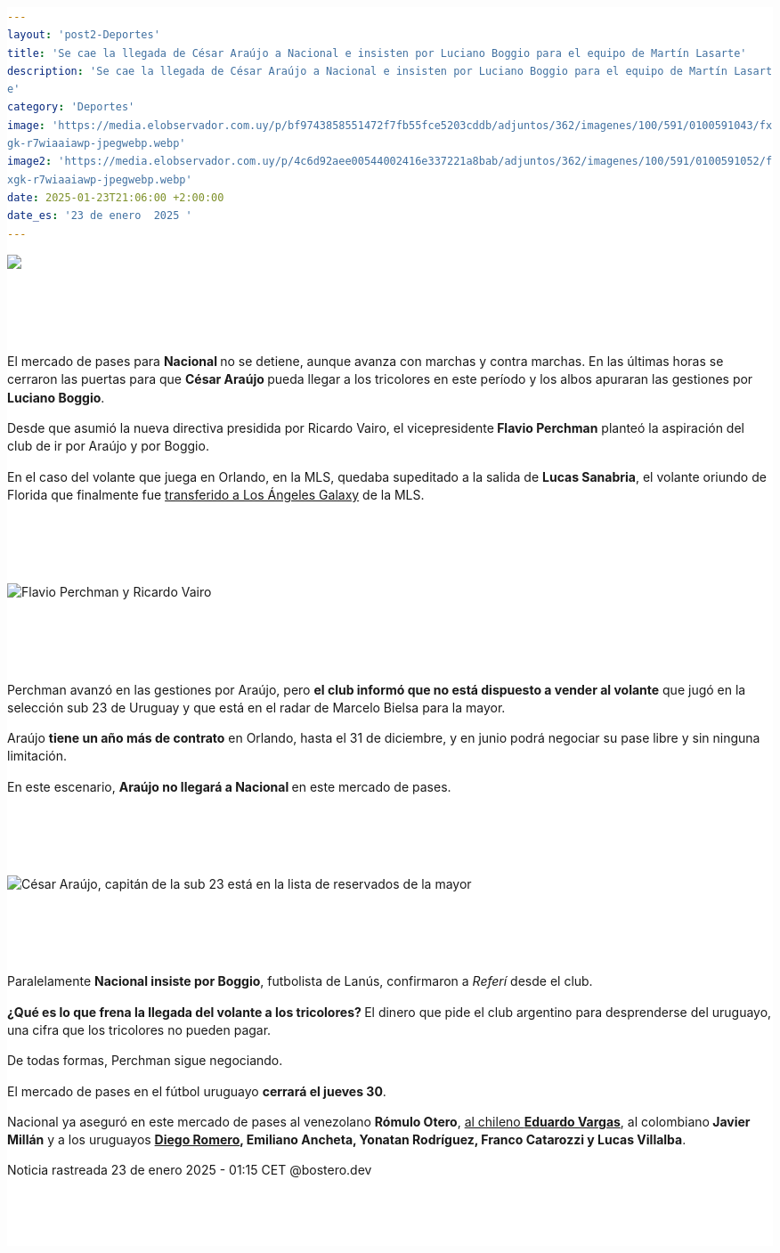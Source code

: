 ```yaml
---
layout: 'post2-Deportes'
title: 'Se cae la llegada de César Araújo a Nacional e insisten por Luciano Boggio para el equipo de Martín Lasarte'
description: 'Se cae la llegada de César Araújo a Nacional e insisten por Luciano Boggio para el equipo de Martín Lasarte'
category: 'Deportes'
image: 'https://media.elobservador.com.uy/p/bf9743858551472f7fb55fce5203cddb/adjuntos/362/imagenes/100/591/0100591043/fxgk-r7wiaaiawp-jpegwebp.webp'
image2: 'https://media.elobservador.com.uy/p/4c6d92aee00544002416e337221a8bab/adjuntos/362/imagenes/100/591/0100591052/fxgk-r7wiaaiawp-jpegwebp.webp'
date: 2025-01-23T21:06:00 +2:00:00
date_es: '23 de enero  2025 '
---
```


<html>
<img style='width: 100%' src='{{ page.image | prepend: base.url }}'><div style='height: 75px'></div>
<p>El mercado de pases para <strong>Nacional </strong>no se detiene, aunque avanza con marchas y contra marchas. En las últimas horas se cerraron las puertas para que <strong>César Araújo </strong>pueda llegar a los tricolores en este período y los albos apuraran las gestiones por <strong>Luciano Boggio</strong>.</p><p>Desde que asumió la nueva directiva presidida por Ricardo Vairo, el vicepresidente<strong> Flavio Perchman</strong> planteó la aspiración del club de ir por Araújo y por Boggio.</p><p>En el caso del volante que juega en Orlando, en la MLS, quedaba supeditado a la salida de <strong>Lucas Sanabria</strong>, el volante oriundo de Florida que finalmente fue <a href="https://www.elobservador.com.uy/futbol/lucas-sanabria-se-ira-los-angeles-galaxy-la-mls-cuanto-se-cerrara-el-pase-del-futbolista-nacional-n5980321" rel="follow" target="_blank">transferido a Los Ángeles Galaxy</a> de la MLS.</p><div style='height: 75px;'></div><img alt="Flavio Perchman y Ricardo Vairo" data-td-src-property="https://media.elobservador.com.uy/p/7e7bf9b51d4f9a99d78b5bff50fd6b65/adjuntos/362/imagenes/100/579/0100579429/1000x0/smart/flavio-perchman-y-ricardo-vairo.jpeg" height="undefined" id="602795-Libre-616676802_embed" src="https://media.elobservador.com.uy/p/7e7bf9b51d4f9a99d78b5bff50fd6b65/adjuntos/362/imagenes/100/579/0100579429/1000x0/smart/flavio-perchman-y-ricardo-vairo.jpeg" title="Flavio Perchman y Ricardo Vairo" width="100%"/><div style='height: 75px;'></div><p>Perchman avanzó en las gestiones por Araújo, pero <strong>el club informó que no está dispuesto a vender al volante</strong> que jugó en la selección sub 23 de Uruguay y que está en el radar de Marcelo Bielsa para la mayor.</p><p> Araújo <strong>tiene un año más de contrato</strong> en Orlando, hasta el 31 de diciembre, y en junio podrá negociar su pase libre y sin ninguna limitación.</p><p>En este escenario, <strong>Araújo no llegará a Nacional </strong>en este mercado de pases.</p><div style='height: 75px;'></div><img alt="César Araújo, capitán de la sub 23 está en la lista de reservados de la mayor" data-td-src-property="https://media.elobservador.com.uy/p/9e6c1a5694b1ba830c3b2731a74909e6/adjuntos/362/imagenes/100/391/0100391044/1000x0/smart/cesar-araujo-capitan-la-sub-23-esta-la-lista-reservados-la-mayor.webp" height="undefined" id="414308-Libre-704873408_embed" src="https://media.elobservador.com.uy/p/9e6c1a5694b1ba830c3b2731a74909e6/adjuntos/362/imagenes/100/391/0100391044/1000x0/smart/cesar-araujo-capitan-la-sub-23-esta-la-lista-reservados-la-mayor.webp" title="César Araújo, capitán de la sub 23 está en la lista de reservados de la mayor" width="100%"/><div style='height: 75px;'></div><p>Paralelamente <strong>Nacional insiste por Boggio</strong>, futbolista de Lanús, confirmaron a <em>Referí </em>desde el club.</p><p><strong>¿Qué es lo que frena la llegada del volante a los tricolores? </strong>El dinero que pide el club argentino para desprenderse del uruguayo, una cifra que los tricolores no pueden pagar.</p><p>De todas formas, Perchman sigue negociando.</p><p>El mercado de pases en el fútbol uruguayo <strong>cerrará el jueves 30</strong>.</p><p>Nacional ya aseguró en este mercado de pases al venezolano <strong>Rómulo Otero</strong>, <a href="https://www.elobservador.com.uy/futbol/los-entretelones-del-pase-eduardo-vargas-nacional-el-empresario-argentino-que-fue-clave-la-negociacion-silencio-y-la-inversion-casi-us-2-millones-n5981283" rel="follow" target="_blank">al chileno <strong>Eduardo Vargas</strong></a>, al colombiano<strong> Javier Millán</strong> y a los uruguayos <strong><a href="https://www.elobservador.com.uy/futbol/diego-romero-el-jugador-hincha-que-cumple-un-sueno-nacional-y-que-crecio-admirando-liguera-morro-garcia-y-el-chengue-morales-n5977421" rel="follow" target="_blank">Diego Romero</a>, Emiliano Ancheta, Yonatan Rodríguez, Franco Catarozzi y Lucas Villalba</strong>.</p><div class='info_rastreador text-muted'><p class='text-muted post-date-font mt-3 mb-2'>Noticia rastreada 23 de enero  2025  -  01:15 CET @bostero.dev</p></div>
<div style='height: 60px;'></div>
</html>
